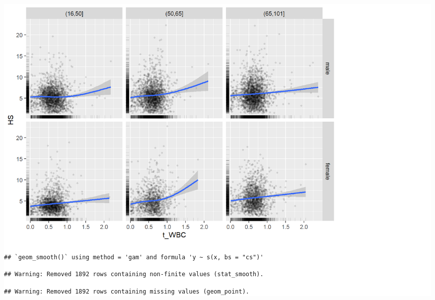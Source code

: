 <img src="Bact_multivar_files/figure-html/unnamed-chunk-10-35.png" width="672" />

```
## `geom_smooth()` using method = 'gam' and formula 'y ~ s(x, bs = "cs")'
```

```
## Warning: Removed 1892 rows containing non-finite values (stat_smooth).
```

```
## Warning: Removed 1892 rows containing missing values (geom_point).
```
